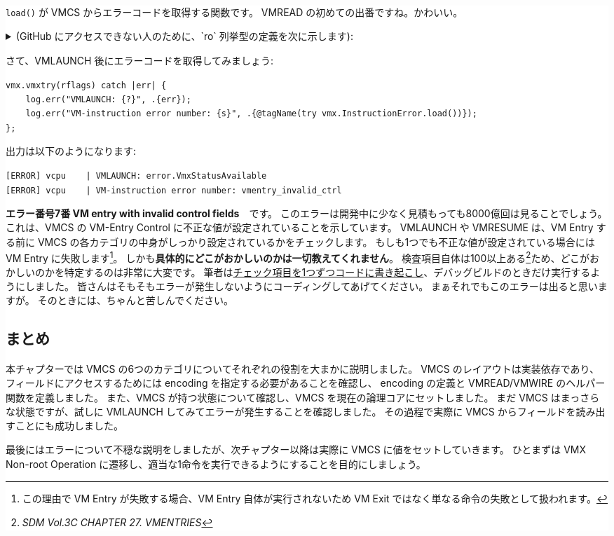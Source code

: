 `load()` が VMCS からエラーコードを取得する関数です。
VMREAD の初めての出番ですね。かわいい。

<details><summary>(GitHub にアクセスできない人のために、`ro` 列挙型の定義を次に示します):</summary></details>

さて、VMLAUNCH 後にエラーコードを取得してみましょう:

```ymir/arch/x86/vmx/vcpu.tmp.zig
vmx.vmxtry(rflags) catch |err| {
    log.err("VMLAUNCH: {?}", .{err});
    log.err("VM-instruction error number: {s}", .{@tagName(try vmx.InstructionError.load())});
};
```

出力は以下のようになります:

```txt
[ERROR] vcpu    | VMLAUNCH: error.VmxStatusAvailable
[ERROR] vcpu    | VM-instruction error number: vmentry_invalid_ctrl
```

**エラー番号7番 VM entry with invalid control fields**　です。
このエラーは開発中に少なく見積もっても8000億回は見ることでしょう。
これは、VMCS の VM-Entry Control に不正な値が設定されていることを示しています。
VMLAUNCH や VMRESUME は、VM Entry する前に VMCS の各カテゴリの中身がしっかり設定されているかをチェックします。
もしも1つでも不正な値が設定されている場合には VM Entry に失敗します[^vmentry]。
しかも**具体的にどこがおかしいのかは一切教えてくれません**。
検査項目自体は100以上ある[^check]ため、どこがおかしいのかを特定するのは非常に大変です。
筆者は[チェック項目を1つずつコードに書き起こし](https://github.com/smallkirby/ymir/blob/master/ymir/arch/x86/vmx/dbg.zig)、デバッグビルドのときだけ実行するようにしました。
皆さんはそもそもエラーが発生しないようにコーディングしてあげてください。
まぁそれでもこのエラーは出ると思いますが。
そのときには、ちゃんと苦しんでください。

## まとめ

本チャプターでは VMCS の6つのカテゴリについてそれぞれの役割を大まかに説明しました。
VMCS のレイアウトは実装依存であり、フィールドにアクセスするためには encoding を指定する必要があることを確認し、
encoding の定義と VMREAD/VMWIRE のヘルパー関数を定義しました。
また、VMCS が持つ状態について確認し、VMCS を現在の論理コアにセットしました。
まだ VMCS はまっさらな状態ですが、試しに VMLAUNCH してみてエラーが発生することを確認しました。
その過程で実際に VMCS からフィールドを読み出すことにも成功しました。

最後にはエラーについて不穏な説明をしましたが、次チャプター以降は実際に VMCS に値をセットしていきます。
ひとまずは VMX Non-root Operation に遷移し、適当な1命令を実行できるようにすることを目的にしましょう。

[^launched]: VMLAUNCH 命令を実行してみてエラーが発生したら Launched であると判断することはできます。
[^encoding]: これらの関数呼び出しは全て `comptime` です。ランタイムオーバーヘッドはありません。
[^vmentry]: この理由で VM Entry が失敗する場合、VM Entry 自体が実行されないため VM Exit ではなく単なる命令の失敗として扱われます。
[^check]: *SDM Vol.3C CHAPTER 27. VMENTRIES*
